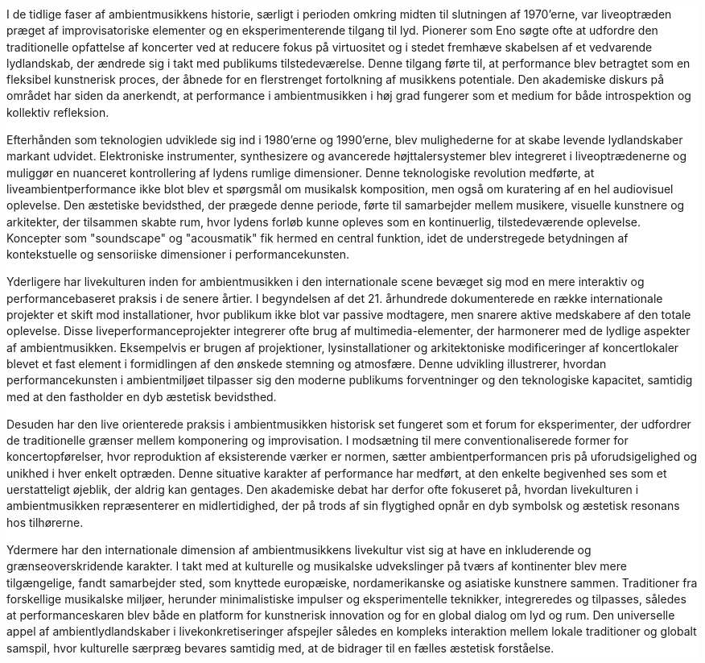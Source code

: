 I de tidlige faser af ambientmusikkens historie, særligt i perioden omkring midten til slutningen af
1970’erne, var liveoptræden præget af improvisatoriske elementer og en eksperimenterende tilgang til
lyd. Pionerer som Eno søgte ofte at udfordre den traditionelle opfattelse af koncerter ved at
reducere fokus på virtuositet og i stedet fremhæve skabelsen af et vedvarende lydlandskab, der
ændrede sig i takt med publikums tilstedeværelse. Denne tilgang førte til, at performance blev
betragtet som en fleksibel kunstnerisk proces, der åbnede for en flerstrenget fortolkning af
musikkens potentiale. Den akademiske diskurs på området har siden da anerkendt, at performance i
ambientmusikken i høj grad fungerer som et medium for både introspektion og kollektiv refleksion.

Efterhånden som teknologien udviklede sig ind i 1980’erne og 1990’erne, blev mulighederne for at
skabe levende lydlandskaber markant udvidet. Elektroniske instrumenter, synthesizere og avancerede
højttalersystemer blev integreret i liveoptrædenerne og muliggør en nuanceret kontrollering af
lydens rumlige dimensioner. Denne teknologiske revolution medførte, at liveambientperformance ikke
blot blev et spørgsmål om musikalsk komposition, men også om kuratering af en hel audiovisuel
oplevelse. Den æstetiske bevidsthed, der prægede denne periode, førte til samarbejder mellem
musikere, visuelle kunstnere og arkitekter, der tilsammen skabte rum, hvor lydens forløb kunne
opleves som en kontinuerlig, tilstedeværende oplevelse. Koncepter som "soundscape" og "acousmatik"
fik hermed en central funktion, idet de understregede betydningen af kontekstuelle og sensoriiske
dimensioner i performancekunsten.

Yderligere har livekulturen inden for ambientmusikken i den internationale scene bevæget sig mod en
mere interaktiv og performancebaseret praksis i de senere årtier. I begyndelsen af det 21.
århundrede dokumenterede en række internationale projekter et skift mod installationer, hvor
publikum ikke blot var passive modtagere, men snarere aktive medskabere af den totale oplevelse.
Disse liveperformanceprojekter integrerer ofte brug af multimedia-elementer, der harmonerer med de
lydlige aspekter af ambientmusikken. Eksempelvis er brugen af projektioner, lysinstallationer og
arkitektoniske modificeringer af koncertlokaler blevet et fast element i formidlingen af den ønskede
stemning og atmosfære. Denne udvikling illustrerer, hvordan performancekunsten i ambientmiljøet
tilpasser sig den moderne publikums forventninger og den teknologiske kapacitet, samtidig med at den
fastholder en dyb æstetisk bevidsthed.

Desuden har den live orienterede praksis i ambientmusikken historisk set fungeret som et forum for
eksperimenter, der udfordrer de traditionelle grænser mellem komponering og improvisation. I
modsætning til mere conventionaliserede former for koncertopførelser, hvor reproduktion af
eksisterende værker er normen, sætter ambientperformancen pris på uforudsigelighed og unikhed i hver
enkelt optræden. Denne situative karakter af performance har medført, at den enkelte begivenhed ses
som et uerstatteligt øjeblik, der aldrig kan gentages. Den akademiske debat har derfor ofte
fokuseret på, hvordan livekulturen i ambientmusikken repræsenterer en midlertidighed, der på trods
af sin flygtighed opnår en dyb symbolsk og æstetisk resonans hos tilhørerne.

Ydermere har den internationale dimension af ambientmusikkens livekultur vist sig at have en
inkluderende og grænseoverskridende karakter. I takt med at kulturelle og musikalske udvekslinger på
tværs af kontinenter blev mere tilgængelige, fandt samarbejder sted, som knyttede europæiske,
nordamerikanske og asiatiske kunstnere sammen. Traditioner fra forskellige musikalske miljøer,
herunder minimalistiske impulser og eksperimentelle teknikker, integreredes og tilpasses, således at
performanceskaren blev både en platform for kunstnerisk innovation og for en global dialog om lyd og
rum. Den universelle appel af ambientlydlandskaber i livekonkretiseringer afspejler således en
kompleks interaktion mellem lokale traditioner og globalt samspil, hvor kulturelle særpræg bevares
samtidig med, at de bidrager til en fælles æstetisk forståelse.
